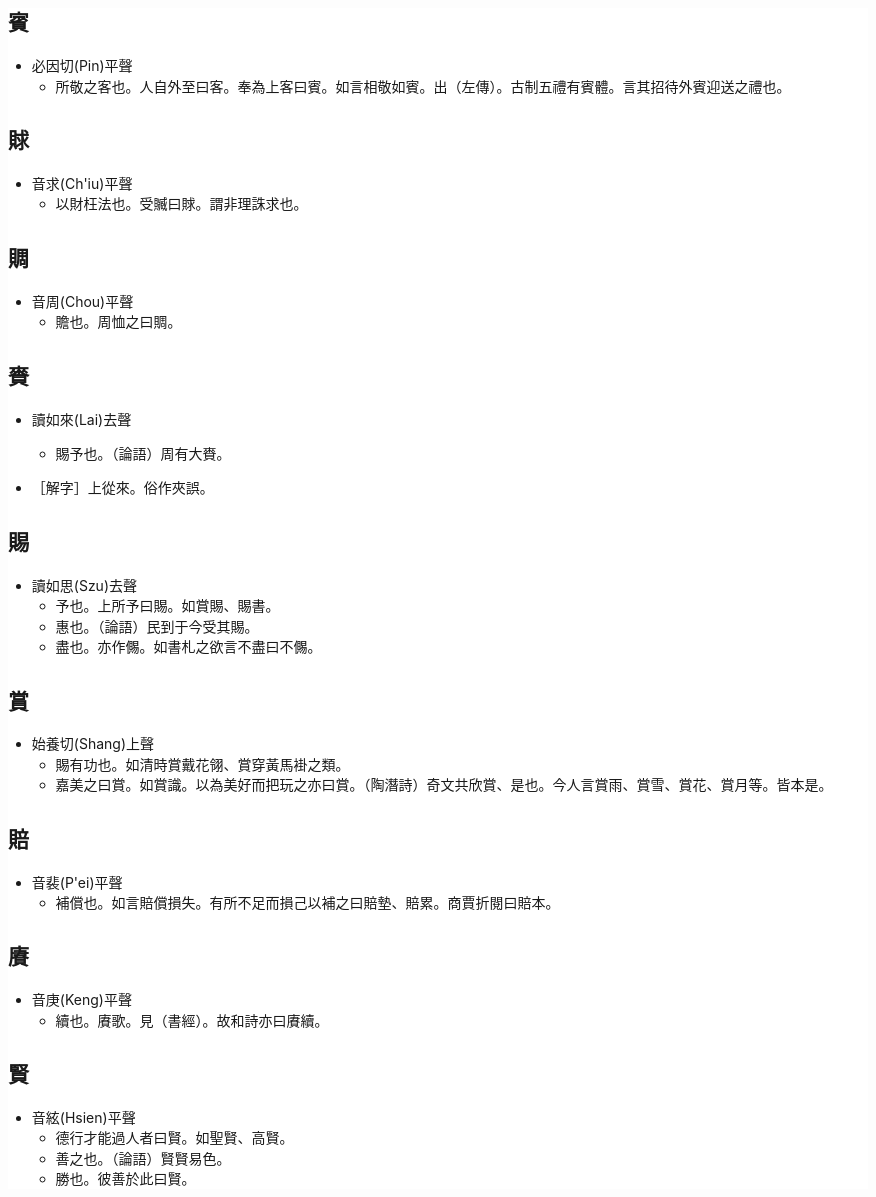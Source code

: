 ## 賓

- 必因切(Pin)平聲
    - 所敬之客也。人自外至曰客。奉為上客曰賓。如言相敬如賓。出（左傳）。古制五禮有賓體。言其招待外賓迎送之禮也。

## 賕

- 音求(Ch'iu)平聲
    - 以財枉法也。受贓曰賕。謂非理誅求也。

## 賙

- 音周(Chou)平聲
    - 贍也。周恤之曰賙。

## 賚

- 讀如來(Lai)去聲
    - 賜予也。（論語）周有大賚。

- ［解字］上從來。俗作夾誤。

## 賜

- 讀如思(Szu)去聲
    - 予也。上所予曰賜。如賞賜、賜書。
    - 惠也。（論語）民到于今受其賜。
    - 盡也。亦作儩。如書札之欲言不盡曰不儩。

## 賞

- 始養切(Shang)上聲
    - 賜有功也。如清時賞戴花翎、賞穿黃馬褂之類。
    - 嘉美之曰賞。如賞識。以為美好而把玩之亦曰賞。（陶潛詩）奇文共欣賞、是也。今人言賞雨、賞雪、賞花、賞月等。皆本是。

## 賠

- 音裴(P'ei)平聲
    - 補償也。如言賠償損失。有所不足而損己以補之曰賠墊、賠累。商賈折閱曰賠本。

## 賡

- 音庚(Keng)平聲
    - 續也。賡歌。見（書經）。故和詩亦曰賡續。

## 賢

- 音絃(Hsien)平聲
    - 德行才能過人者曰賢。如聖賢、高賢。
    - 善之也。（論語）賢賢易色。
    - 勝也。彼善於此曰賢。
